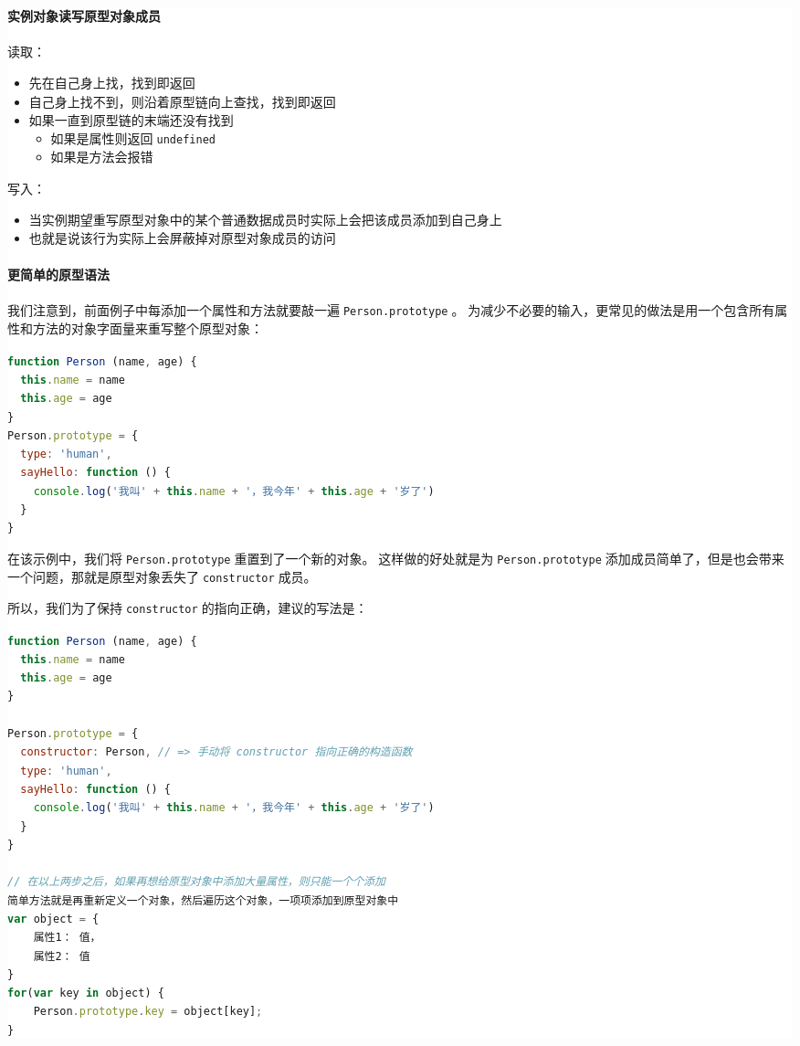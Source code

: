 #### 实例对象读写原型对象成员

读取：

- 先在自己身上找，找到即返回
- 自己身上找不到，则沿着原型链向上查找，找到即返回
- 如果一直到原型链的末端还没有找到
  - 如果是属性则返回 `undefined`
  - 如果是方法会报错

写入：

- 当实例期望重写原型对象中的某个普通数据成员时实际上会把该成员添加到自己身上
- 也就是说该行为实际上会屏蔽掉对原型对象成员的访问

#### 更简单的原型语法

我们注意到，前面例子中每添加一个属性和方法就要敲一遍 `Person.prototype` 。
为减少不必要的输入，更常见的做法是用一个包含所有属性和方法的对象字面量来重写整个原型对象：

```javascript
function Person (name, age) {
  this.name = name
  this.age = age
}
Person.prototype = {
  type: 'human',
  sayHello: function () {
    console.log('我叫' + this.name + '，我今年' + this.age + '岁了')
  }
}
```

在该示例中，我们将 `Person.prototype` 重置到了一个新的对象。
这样做的好处就是为 `Person.prototype` 添加成员简单了，但是也会带来一个问题，那就是原型对象丢失了 `constructor` 成员。

所以，我们为了保持 `constructor` 的指向正确，建议的写法是：

```javascript
function Person (name, age) {
  this.name = name
  this.age = age
}

Person.prototype = {
  constructor: Person, // => 手动将 constructor 指向正确的构造函数
  type: 'human',
  sayHello: function () {
    console.log('我叫' + this.name + '，我今年' + this.age + '岁了')
  }
}

// 在以上两步之后，如果再想给原型对象中添加大量属性，则只能一个个添加
简单方法就是再重新定义一个对象，然后遍历这个对象，一项项添加到原型对象中
var object = {
    属性1： 值，
    属性2： 值
}
for(var key in object) {
    Person.prototype.key = object[key];
}
```
